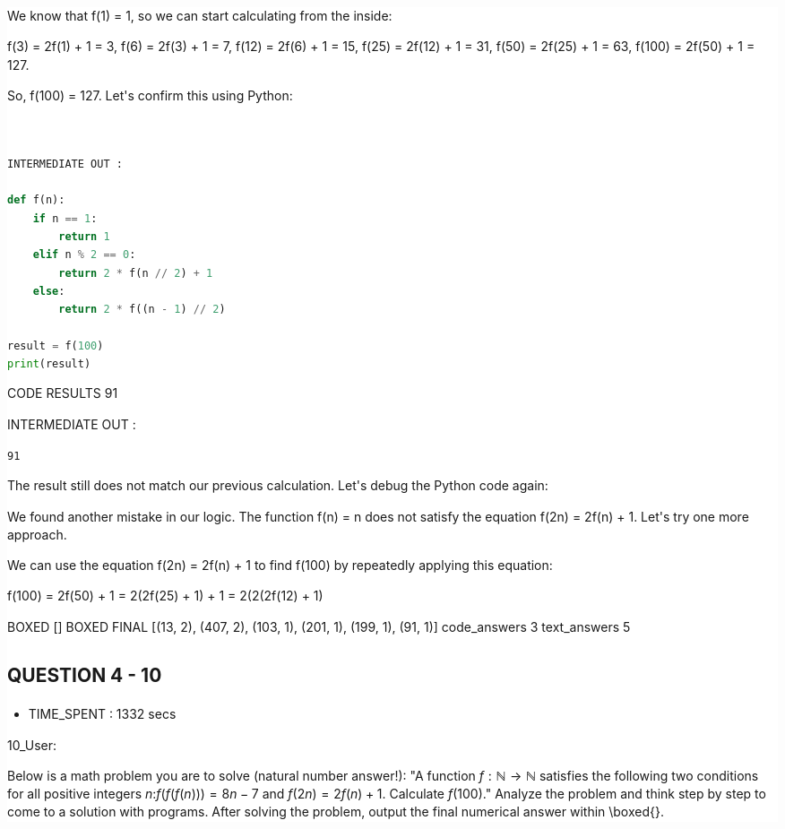 We know that f(1) = 1, so we can start calculating from the inside:

f(3) = 2f(1) + 1 = 3,
f(6) = 2f(3) + 1 = 7,
f(12) = 2f(6) + 1 = 15,
f(25) = 2f(12) + 1 = 31,
f(50) = 2f(25) + 1 = 63,
f(100) = 2f(50) + 1 = 127.

So, f(100) = 127. Let's confirm this using Python:

```python


INTERMEDIATE OUT :

def f(n):
    if n == 1:
        return 1
    elif n % 2 == 0:
        return 2 * f(n // 2) + 1
    else:
        return 2 * f((n - 1) // 2)

result = f(100)
print(result)
```

CODE RESULTS 91

INTERMEDIATE OUT :
```output
91
```
The result still does not match our previous calculation. Let's debug the Python code again:

We found another mistake in our logic. The function f(n) = n does not satisfy the equation f(2n) = 2f(n) + 1. Let's try one more approach.

We can use the equation f(2n) = 2f(n) + 1 to find f(100) by repeatedly applying this equation:

f(100) = 2f(50) + 1 = 2(2f(25) + 1) + 1 = 2(2(2f(12) + 1)

BOXED []
BOXED FINAL 
[(13, 2), (407, 2), (103, 1), (201, 1), (199, 1), (91, 1)]
code_answers 3 text_answers 5



## QUESTION 4 - 10 
- TIME_SPENT : 1332 secs

10_User:

Below is a math problem you are to solve (natural number answer!):
"A function $f: \mathbb N \to \mathbb N$ satisfies the following two conditions for all positive integers $n$:$f(f(f(n)))=8n-7$ and $f(2n)=2f(n)+1$. Calculate $f(100)$."
Analyze the problem and think step by step to come to a solution with programs. After solving the problem, output the final numerical answer within \boxed{}.
